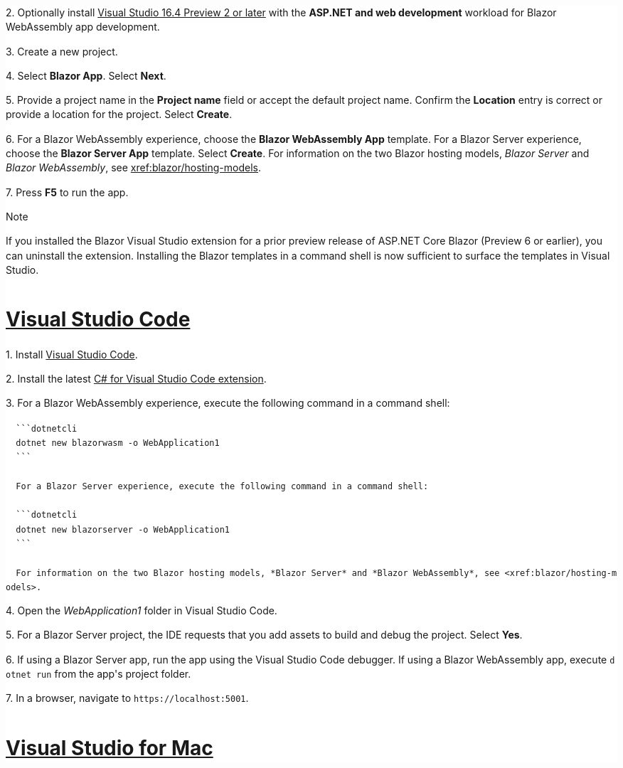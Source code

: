    2\. Optionally install [Visual Studio 16.4 Preview 2 or later](https://visualstudio.microsoft.com/vs/preview/) with the **ASP.NET and web development** workload for Blazor WebAssembly app development.

   3\. Create a new project.

   4\. Select **Blazor App**. Select **Next**.

   5\. Provide a project name in the **Project name** field or accept the default project name. Confirm the **Location** entry is correct or provide a location for the project. Select **Create**.

   6\. For a Blazor WebAssembly experience, choose the **Blazor WebAssembly App** template. For a Blazor Server experience, choose the **Blazor Server App** template. Select **Create**. For information on the two Blazor hosting models, *Blazor Server* and *Blazor WebAssembly*, see <xref:blazor/hosting-models>.

   7\. Press **F5** to run the app.

   > [!NOTE]
   > If you installed the Blazor Visual Studio extension for a prior preview release of ASP.NET Core Blazor (Preview 6 or earlier), you can uninstall the extension. Installing the Blazor templates in a command shell is now sufficient to surface the templates in Visual Studio.

   # [Visual Studio Code](#tab/visual-studio-code)

   1\. Install [Visual Studio Code](https://code.visualstudio.com/).

   2\. Install the latest [C# for Visual Studio Code extension](https://marketplace.visualstudio.com/items?itemName=ms-vscode.csharp).

   3\. For a Blazor WebAssembly experience, execute the following command in a command shell:

      ```dotnetcli
      dotnet new blazorwasm -o WebApplication1
      ```

      For a Blazor Server experience, execute the following command in a command shell:

      ```dotnetcli
      dotnet new blazorserver -o WebApplication1
      ```

      For information on the two Blazor hosting models, *Blazor Server* and *Blazor WebAssembly*, see <xref:blazor/hosting-models>.

   4\. Open the *WebApplication1* folder in Visual Studio Code.

   5\. For a Blazor Server project, the IDE requests that you add assets to build and debug the project. Select **Yes**.

   6\. If using a Blazor Server app, run the app using the Visual Studio Code debugger. If using a Blazor WebAssembly app, execute `dotnet run` from the app's project folder.

   7\. In a browser, navigate to `https://localhost:5001`.

   # [Visual Studio for Mac](#tab/visual-studio-mac)
